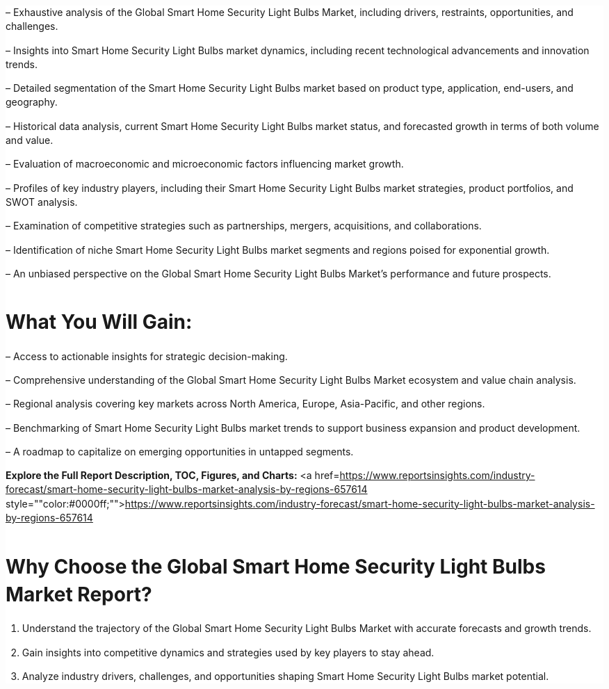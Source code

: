 – Exhaustive analysis of the Global Smart Home Security Light Bulbs Market, including drivers, restraints, opportunities, and challenges.

– Insights into Smart Home Security Light Bulbs market dynamics, including recent technological advancements and innovation trends.

– Detailed segmentation of the Smart Home Security Light Bulbs market based on product type, application, end-users, and geography.

– Historical data analysis, current Smart Home Security Light Bulbs market status, and forecasted growth in terms of both volume and value.

– Evaluation of macroeconomic and microeconomic factors influencing market growth.

– Profiles of key industry players, including their Smart Home Security Light Bulbs market strategies, product portfolios, and SWOT analysis.

– Examination of competitive strategies such as partnerships, mergers, acquisitions, and collaborations.

– Identification of niche Smart Home Security Light Bulbs market segments and regions poised for exponential growth.

– An unbiased perspective on the Global Smart Home Security Light Bulbs Market’s performance and future prospects.

# <strong>What You Will Gain:</strong>

– Access to actionable insights for strategic decision-making.

– Comprehensive understanding of the Global Smart Home Security Light Bulbs Market ecosystem and value chain analysis.

– Regional analysis covering key markets across North America, Europe, Asia-Pacific, and other regions.

– Benchmarking of Smart Home Security Light Bulbs market trends to support business expansion and product development.

– A roadmap to capitalize on emerging opportunities in untapped segments.

<strong>Explore the Full Report Description, TOC, Figures, and Charts:</strong>
<a href=https://www.reportsinsights.com/industry-forecast/smart-home-security-light-bulbs-market-analysis-by-regions-657614 style=""color:#0000ff;"">https://www.reportsinsights.com/industry-forecast/smart-home-security-light-bulbs-market-analysis-by-regions-657614</a>

# <strong>Why Choose the Global Smart Home Security Light Bulbs Market Report?</strong>

1. Understand the trajectory of the Global Smart Home Security Light Bulbs Market with accurate forecasts and growth trends.

2. Gain insights into competitive dynamics and strategies used by key players to stay ahead.

3. Analyze industry drivers, challenges, and opportunities shaping Smart Home Security Light Bulbs market potential.
